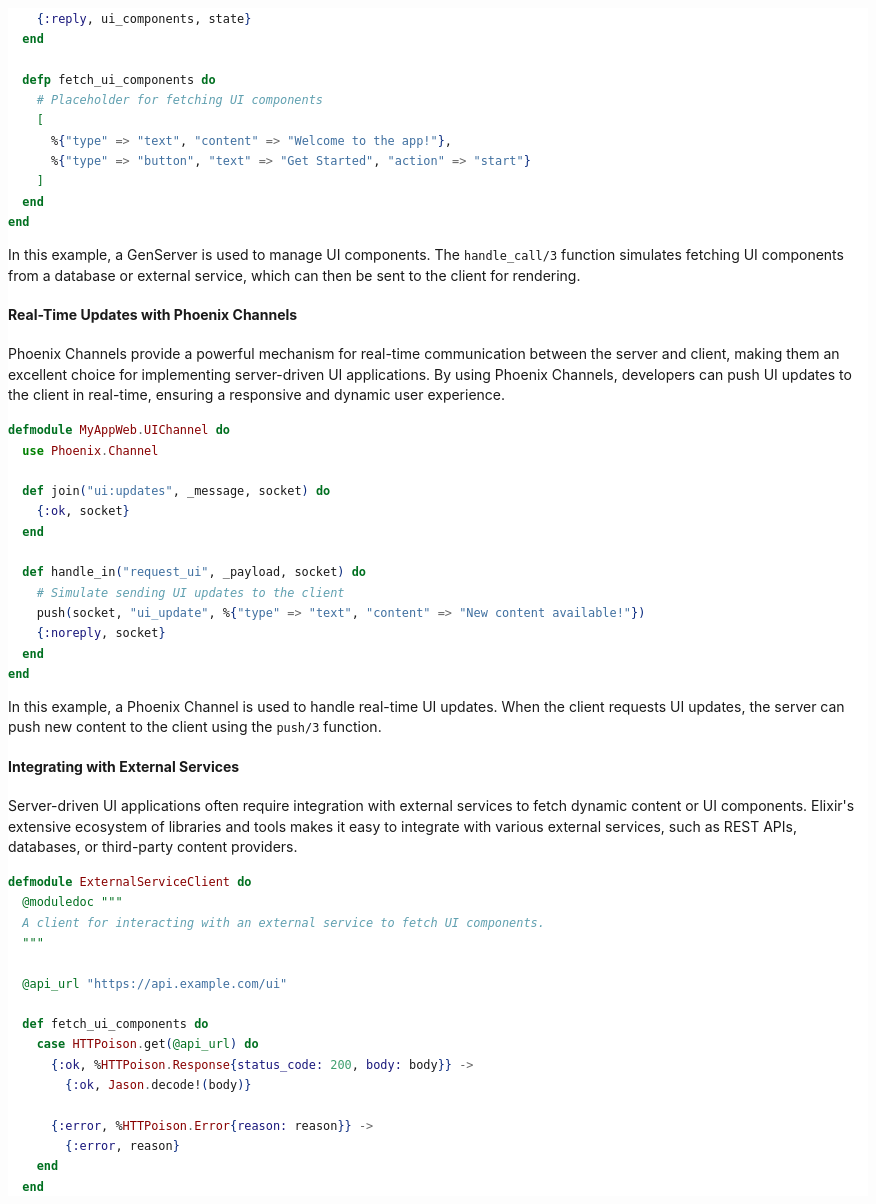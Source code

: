 ```elixir
    {:reply, ui_components, state}
  end

  defp fetch_ui_components do
    # Placeholder for fetching UI components
    [
      %{"type" => "text", "content" => "Welcome to the app!"},
      %{"type" => "button", "text" => "Get Started", "action" => "start"}
    ]
  end
end
```

In this example, a GenServer is used to manage UI components. The `handle_call/3` function simulates fetching UI components from a database or external service, which can then be sent to the client for rendering.

#### Real-Time Updates with Phoenix Channels

Phoenix Channels provide a powerful mechanism for real-time communication between the server and client, making them an excellent choice for implementing server-driven UI applications. By using Phoenix Channels, developers can push UI updates to the client in real-time, ensuring a responsive and dynamic user experience.

```elixir
defmodule MyAppWeb.UIChannel do
  use Phoenix.Channel

  def join("ui:updates", _message, socket) do
    {:ok, socket}
  end

  def handle_in("request_ui", _payload, socket) do
    # Simulate sending UI updates to the client
    push(socket, "ui_update", %{"type" => "text", "content" => "New content available!"})
    {:noreply, socket}
  end
end
```

In this example, a Phoenix Channel is used to handle real-time UI updates. When the client requests UI updates, the server can push new content to the client using the `push/3` function.

#### Integrating with External Services

Server-driven UI applications often require integration with external services to fetch dynamic content or UI components. Elixir's extensive ecosystem of libraries and tools makes it easy to integrate with various external services, such as REST APIs, databases, or third-party content providers.

```elixir
defmodule ExternalServiceClient do
  @moduledoc """
  A client for interacting with an external service to fetch UI components.
  """

  @api_url "https://api.example.com/ui"

  def fetch_ui_components do
    case HTTPoison.get(@api_url) do
      {:ok, %HTTPoison.Response{status_code: 200, body: body}} ->
        {:ok, Jason.decode!(body)}

      {:error, %HTTPoison.Error{reason: reason}} ->
        {:error, reason}
    end
  end
```
